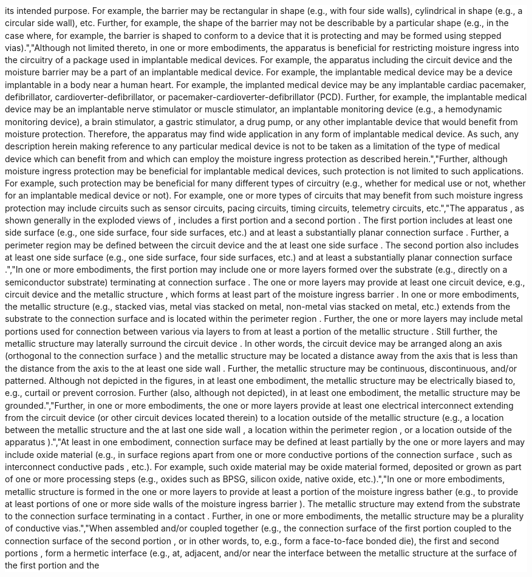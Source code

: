 its intended purpose. For example, the barrier may be rectangular in shape (e.g., with four side walls), cylindrical in shape (e.g., a circular side wall), etc. Further, for example, the shape of the barrier  may not be describable by a particular shape (e.g., in the case where, for example, the barrier is shaped to conform to a device that it is protecting and may be formed using stepped vias).","Although not limited thereto, in one or more embodiments, the apparatus  is beneficial for restricting moisture ingress into the circuitry of a package used in implantable medical devices. For example, the apparatus  including the circuit device  and the moisture barrier  may be a part of an implantable medical device. For example, the implantable medical device may be a device implantable in a body near a human heart. For example, the implanted medical device may be any implantable cardiac pacemaker, defibrillator, cardioverter-defibrillator, or pacemaker-cardioverter-defibrillator (PCD). Further, for example, the implantable medical device may be an implantable nerve stimulator or muscle stimulator, an implantable monitoring device (e.g., a hemodynamic monitoring device), a brain stimulator, a gastric stimulator, a drug pump, or any other implantable device that would benefit from moisture protection. Therefore, the apparatus  may find wide application in any form of implantable medical device. As such, any description herein making reference to any particular medical device is not to be taken as a limitation of the type of medical device which can benefit from and which can employ the moisture ingress protection as described herein.","Further, although moisture ingress protection may be beneficial for implantable medical devices, such protection is not limited to such applications. For example, such protection may be beneficial for many different types of circuitry (e.g., whether for medical use or not, whether for an implantable medical device or not). For example, one or more types of circuits that may benefit from such moisture ingress protection may include circuits such as sensor circuits, pacing circuits, timing circuits, telemetry circuits, etc.","The apparatus , as shown generally in the exploded views of , includes a first portion  and a second portion . The first portion  includes at least one side surface  (e.g., one side surface, four side surfaces, etc.) and at least a substantially planar connection surface . Further, a perimeter region  may be defined between the circuit device  and the at least one side surface . The second portion  also includes at least one side surface  (e.g., one side surface, four side surfaces, etc.) and at least a substantially planar connection surface .","In one or more embodiments, the first portion  may include one or more layers  formed over the substrate  (e.g., directly on a semiconductor substrate) terminating at connection surface . The one or more layers  may provide at least one circuit device, e.g., circuit device  and the metallic structure , which forms at least part of the moisture ingress barrier . In one or more embodiments, the metallic structure  (e.g., stacked vias, metal vias stacked on metal, non-metal vias stacked on metal, etc.) extends from the substrate  to the connection surface  and is located within the perimeter region . Further, the one or more layers  may include metal portions used for connection between various via layers to from at least a portion of the metallic structure . Still further, the metallic structure  may laterally surround the circuit device . In other words, the circuit device  may be arranged along an axis  (orthogonal to the connection surface ) and the metallic structure  may be located a distance away from the axis  that is less than the distance from the axis  to the at least one side wall . Further, the metallic structure  may be continuous, discontinuous, and\/or patterned. Although not depicted in the figures, in at least one embodiment, the metallic structure  may be electrically biased to, e.g., curtail or prevent corrosion. Further (also, although not depicted), in at least one embodiment, the metallic structure  may be grounded.","Further, in one or more embodiments, the one or more layers  provide at least one electrical interconnect  extending from the circuit device  (or other circuit devices located therein) to a location outside of the metallic structure  (e.g., a location between the metallic structure  and the at last one side wall , a location within the perimeter region , or a location outside of the apparatus ).","At least in one embodiment, connection surface  may be defined at least partially by the one or more layers  and may include oxide material (e.g., in surface regions apart from one or more conductive portions of the connection surface , such as interconnect conductive pads , etc.). For example, such oxide material may be oxide material formed, deposited or grown as part of one or more processing steps (e.g., oxides such as BPSG, silicon oxide, native oxide, etc.).","In one or more embodiments, metallic structure  is formed in the one or more layers  to provide at least a portion of the moisture ingress bather  (e.g., to provide at least portions of one or more side walls of the moisture ingress barrier ). The metallic structure  may extend from the substrate  to the connection surface  terminating in a contact . Further, in one or more embodiments, the metallic structure  may be a plurality of conductive vias.","When assembled and\/or coupled together (e.g., the connection surface  of the first portion  coupled to the connection surface  of the second portion , or in other words, to, e.g., form a face-to-face bonded die), the first and second portions ,  form a hermetic interface  (e.g., at, adjacent, and\/or near the interface between the metallic structure  at the surface  of the first portion  and the